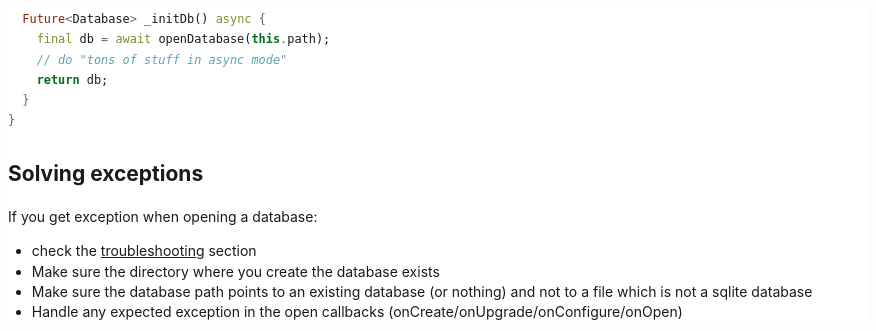 ```dart
  Future<Database> _initDb() async {
    final db = await openDatabase(this.path);
    // do "tons of stuff in async mode"
    return db;
  }
}
```

## Solving exceptions

If you get exception when opening a database:

- check the [troubleshooting](troubleshooting.md) section
- Make sure the directory where you create the database exists
- Make sure the database path points to an existing database (or nothing) and not to a file which is
  not a sqlite database
- Handle any expected exception in the open callbacks (onCreate/onUpgrade/onConfigure/onOpen)
